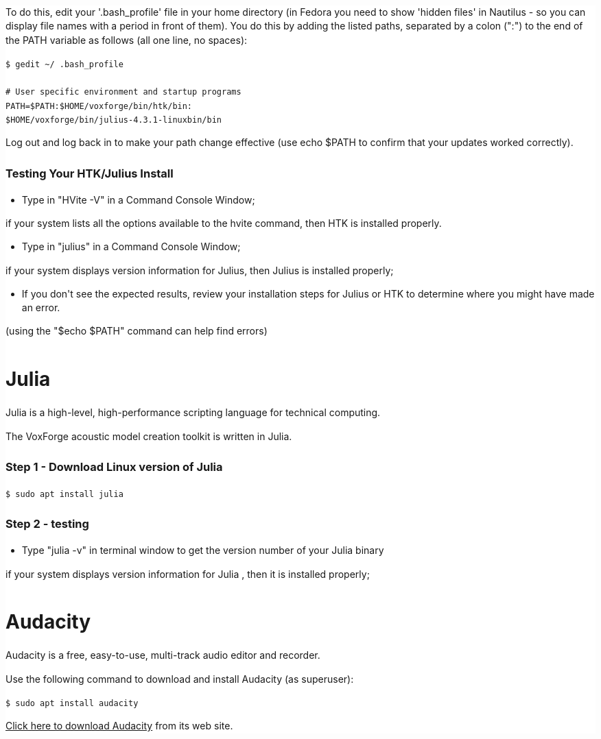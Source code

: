 To do this, edit your '.bash_profile' file in your home directory (in Fedora you need to show 'hidden files' in Nautilus - so you can display file names with a period in front of them). You do this by adding the listed paths, separated by a colon (":") to the end of the PATH variable as follows (all one line, no spaces):

    $ gedit ~/ .bash_profile

    # User specific environment and startup programs
    PATH=$PATH:$HOME/voxforge/bin/htk/bin:
    $HOME/voxforge/bin/julius-4.3.1-linuxbin/bin


Log out and log back in to make your path change effective (use echo $PATH to confirm that your updates worked correctly).

### Testing Your HTK/Julius Install

*   Type in "HVite -V" in a Command Console Window;

if your system lists all the options available to the hvite command, then HTK is installed properly.

*   Type in "julius" in a Command Console Window;

if your system displays version information for Julius, then Julius is installed properly;

*   If you don't see the expected results, review your installation steps for Julius or HTK to determine where you might have made an error.

(using the "$echo $PATH" command can help find errors)


# Julia

Julia is a high-level, high-performance scripting language for technical computing.

The VoxForge acoustic model creation toolkit is written in Julia.

### Step 1 - Download Linux version of Julia

    $ sudo apt install julia

### Step 2 - testing

*   Type "julia -v" in terminal window to get the version number of your Julia binary

if your system displays version information for Julia , then it is installed properly;

# Audacity

Audacity is a free, easy-to-use, multi-track audio editor and recorder.

Use the following command to download and install Audacity (as superuser):

    $ sudo apt install audacity 

[Click here to download Audacity](http://audacity.sourceforge.net/) from its web site.



